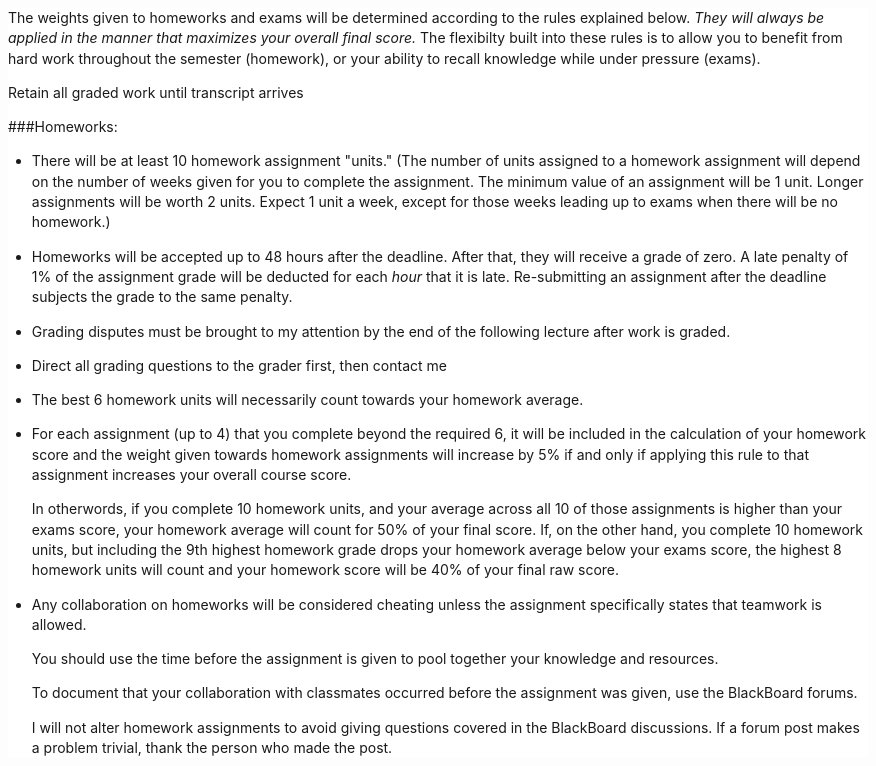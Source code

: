 
The weights given to homeworks and exams will be determined according to the rules explained below.
*They will always be applied in the manner that maximizes your overall final score.*
The flexibilty built into these rules is to allow you to benefit from hard work 
throughout the semester (homework), or your ability to recall knowledge while under pressure (exams).


Retain all graded work until transcript arrives


###Homeworks:
+ There will be at least 10 homework assignment "units."
    (The number of units assigned to a homework assignment will depend on 
      the number of weeks given for you to complete the assignment.
      The minimum value of an assignment will be 1 unit. 
      Longer assignments will be worth 2 units.
      Expect 1 unit a week, except for those weeks leading up to exams when there will be no homework.)

+ Homeworks will be accepted up to 48 hours after the deadline. 
    After that, they will receive a grade of zero.
    A late penalty of 1% of the assignment grade will be deducted 
      for each _hour_ that it is late.
    Re-submitting an assignment after the deadline subjects the grade to the same penalty.

+ Grading disputes must be brought to my attention by the end of the following lecture after work is graded.

+ Direct all grading questions to the grader first, then contact me

+ The best 6 homework units will necessarily count towards your homework average.

+ For each assignment (up to 4) that you complete beyond the required 6,
    it will be included in the calculation of your homework score 
    and the weight given towards homework assignments will increase by 5%
    if and only if applying this rule to that assignment increases your overall course score.
    
    In otherwords, if you complete 10 homework units, 
    and your average across all 10 of those assignments is higher than your exams score, 
    your homework average will count for 50% of your final score. 
    If, on the other hand, you complete 10 homework units,
    but including the 9th highest homework grade drops your homework average 
    below your exams score, the highest 8 homework units will count 
    and your homework score will be 40% of your final raw score.

+ Any collaboration on homeworks will be considered cheating unless the assignment 
    specifically states that teamwork is allowed. 

    You should use the time before the assignment is given to pool together your 
    knowledge and resources.

    To document that your collaboration with classmates occurred before the assignment
    was given, use the BlackBoard forums. 

    I will not alter homework assignments to avoid giving questions covered
    in the BlackBoard discussions. If a forum post makes a problem trivial, 
    thank the person who made the post.
